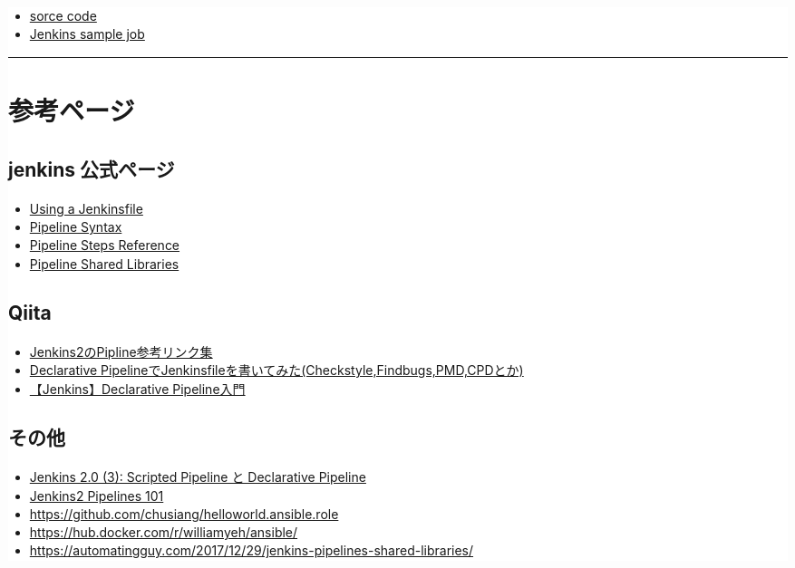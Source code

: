* [sorce code](https://github.com/sakamaki-y123/jenkins-continuous-delivery/blob/master/pipeline/decrative-pipeline/pipeline_14_run_ansible.groovy)
* [Jenkins sample job](http://118.27.19.114:8080/job/decrative-pipeline/job/14_run_ansible/)

---

# 参考ページ

## jenkins 公式ページ
* [Using a Jenkinsfile ](https://jenkins.io/doc/book/pipeline/jenkinsfile/)
* [Pipeline Syntax](https://jenkins.io/doc/book/pipeline/syntax/#declarative-pipeline)
* [Pipeline Steps Reference](https://jenkins.io/doc/pipeline/steps/)
* [Pipeline Shared Libraries](https://jenkins.io/doc/book/pipeline/shared-libraries/)

## Qiita
* [Jenkins2のPipline参考リンク集](https://qiita.com/Takumon/items/e266146c225d07b82c13#declarative-pipeline)
* [Declarative PipelineでJenkinsfileを書いてみた(Checkstyle,Findbugs,PMD,CPDとか)](https://qiita.com/Jenkins_BBA/items/bc60a8b98b4665a75755#_reference-c4a2802b77f9c0cf5ffd)
* [【Jenkins】Declarative Pipeline入門](https://qiita.com/Toriyabot/items/babc28db2738ed6cbac2)

## その他
* [Jenkins 2.0 (3): Scripted Pipeline と Declarative Pipeline](http://www.kaizenprogrammer.com/entry/2017/02/14/230714)
* [Jenkins2 Pipelines 101](https://www.cakesolutions.net/teamblogs/jenkins2-pipelines-101)
* https://github.com/chusiang/helloworld.ansible.role
* https://hub.docker.com/r/williamyeh/ansible/
* https://automatingguy.com/2017/12/29/jenkins-pipelines-shared-libraries/


